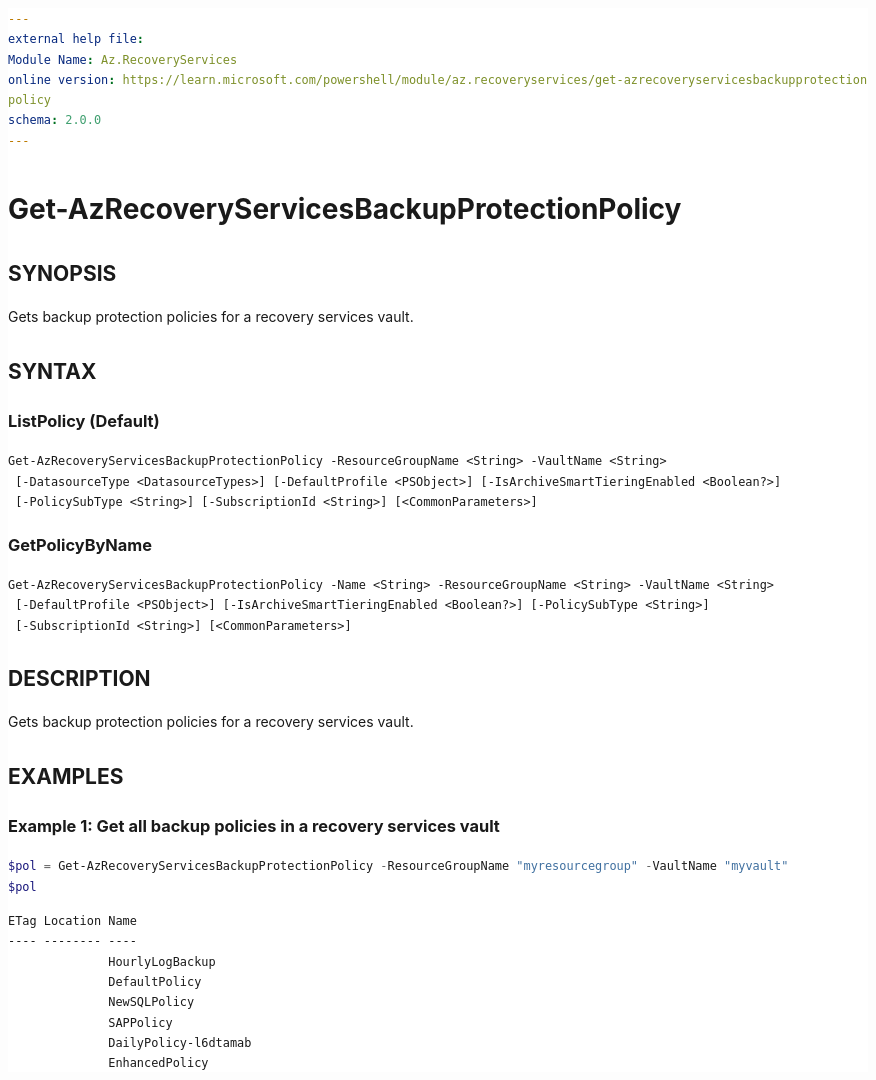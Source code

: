 ```yaml
---
external help file:
Module Name: Az.RecoveryServices
online version: https://learn.microsoft.com/powershell/module/az.recoveryservices/get-azrecoveryservicesbackupprotectionpolicy
schema: 2.0.0
---
```


# Get-AzRecoveryServicesBackupProtectionPolicy

## SYNOPSIS
Gets backup protection policies for a recovery services vault.

## SYNTAX

### ListPolicy (Default)
```
Get-AzRecoveryServicesBackupProtectionPolicy -ResourceGroupName <String> -VaultName <String>
 [-DatasourceType <DatasourceTypes>] [-DefaultProfile <PSObject>] [-IsArchiveSmartTieringEnabled <Boolean?>]
 [-PolicySubType <String>] [-SubscriptionId <String>] [<CommonParameters>]
```

### GetPolicyByName
```
Get-AzRecoveryServicesBackupProtectionPolicy -Name <String> -ResourceGroupName <String> -VaultName <String>
 [-DefaultProfile <PSObject>] [-IsArchiveSmartTieringEnabled <Boolean?>] [-PolicySubType <String>]
 [-SubscriptionId <String>] [<CommonParameters>]
```

## DESCRIPTION
Gets backup protection policies for a recovery services vault.

## EXAMPLES

### Example 1: Get all backup policies in a recovery services vault
```powershell
$pol = Get-AzRecoveryServicesBackupProtectionPolicy -ResourceGroupName "myresourcegroup" -VaultName "myvault"
$pol
```

```output
ETag Location Name
---- -------- ----
              HourlyLogBackup
              DefaultPolicy
              NewSQLPolicy
              SAPPolicy
              DailyPolicy-l6dtamab
              EnhancedPolicy
```
